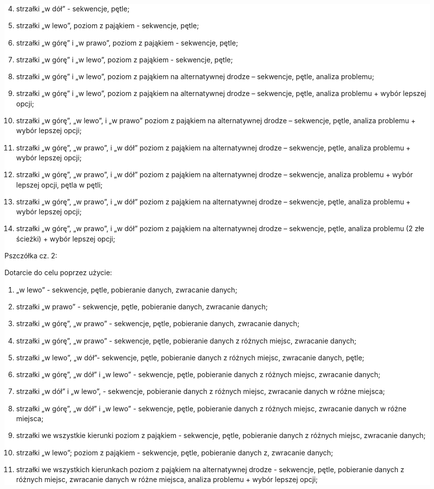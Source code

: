 4. strzałki „w dół” - sekwencje, pętle;

5. strzałki „w lewo”, poziom z pająkiem - sekwencje, pętle;

6. strzałki „w górę” i „w prawo”, poziom z pająkiem - sekwencje, pętle;

7. strzałki „w górę” i „w lewo”, poziom z pająkiem - sekwencje, pętle;

8. strzałki „w górę” i „w lewo”, poziom z pająkiem na alternatywnej drodze – sekwencje, pętle, analiza problemu;

9. strzałki „w górę” i „w lewo”, poziom z pająkiem na alternatywnej drodze – sekwencje, pętle, analiza problemu + wybór lepszej opcji;

10. strzałki „w górę”, „w lewo”, i „w prawo” poziom z pająkiem na alternatywnej drodze – sekwencje, pętle, analiza problemu + wybór lepszej opcji;

11. strzałki „w górę”, „w prawo”, i „w dół” poziom z pająkiem na alternatywnej drodze – sekwencje, pętle, analiza problemu + wybór lepszej opcji;

12. strzałki „w górę”, „w prawo”, i „w dół” poziom z pająkiem na alternatywnej drodze – sekwencje, analiza problemu + wybór lepszej opcji, pętla w pętli;

13. strzałki „w górę”, „w prawo”, i „w dół” poziom z pająkiem na alternatywnej drodze – sekwencje, pętle, analiza problemu + wybór lepszej opcji;

14. strzałki „w górę”, „w prawo”, i „w dół” poziom z pająkiem na alternatywnej drodze – sekwencje, pętle, analiza problemu (2 złe ścieżki) + wybór lepszej opcji;

Pszczółka cz. 2:

Dotarcie do celu poprzez użycie:

1. „w lewo” - sekwencje, pętle, pobieranie danych, zwracanie danych;

2. strzałki „w prawo” - sekwencje, pętle, pobieranie danych, zwracanie danych;

3. strzałki „w górę”, „w prawo” - sekwencje, pętle, pobieranie danych, zwracanie danych;

4. strzałki „w górę”, „w prawo” - sekwencje, pętle, pobieranie danych z różnych miejsc, zwracanie danych;

5. strzałki „w lewo”, „w dół”- sekwencje, pętle, pobieranie danych z różnych miejsc, zwracanie danych, pętle;

6. strzałki „w górę”, „w dół” i „w lewo” - sekwencje, pętle, pobieranie danych z różnych miejsc, zwracanie danych;

7. strzałki „w dół” i „w lewo”, - sekwencje, pobieranie danych z różnych miejsc, zwracanie danych w różne miejsca;

8. strzałki „w górę”, „w dół” i „w lewo” - sekwencje, pętle, pobieranie danych z różnych miejsc, zwracanie danych w różne miejsca;

9. strzałki we wszystkie kierunki poziom z pająkiem - sekwencje, pętle, pobieranie danych z różnych miejsc, zwracanie danych;

10. strzałki „w lewo”; poziom z pająkiem - sekwencje, pętle, pobieranie danych z, zwracanie danych;

11. strzałki we wszystkich kierunkach poziom z pająkiem na alternatywnej drodze - sekwencje, pętle, pobieranie danych z różnych miejsc, zwracanie danych w różne miejsca, analiza problemu + wybór lepszej opcji;
